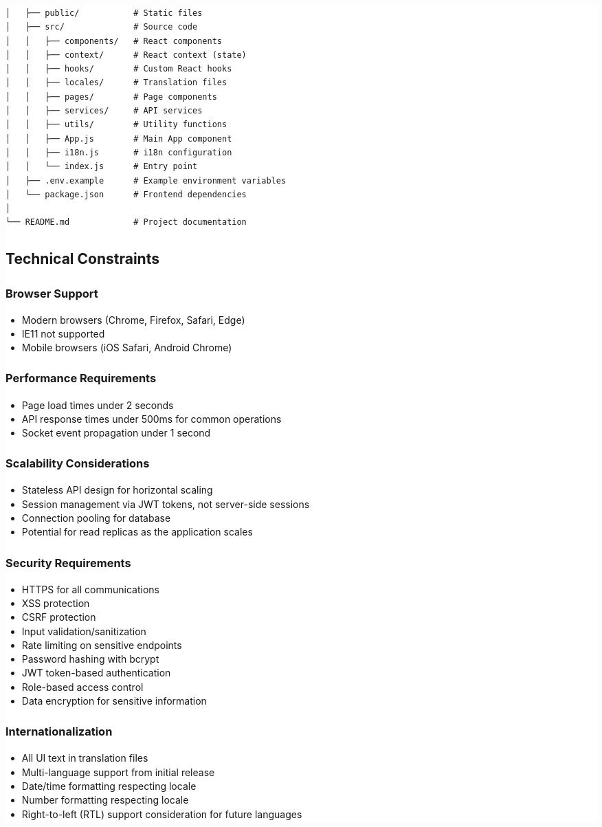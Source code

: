 ```
│   ├── public/           # Static files
│   ├── src/              # Source code
│   │   ├── components/   # React components
│   │   ├── context/      # React context (state)
│   │   ├── hooks/        # Custom React hooks
│   │   ├── locales/      # Translation files
│   │   ├── pages/        # Page components
│   │   ├── services/     # API services
│   │   ├── utils/        # Utility functions
│   │   ├── App.js        # Main App component
│   │   ├── i18n.js       # i18n configuration
│   │   └── index.js      # Entry point
│   ├── .env.example      # Example environment variables
│   └── package.json      # Frontend dependencies
│
└── README.md             # Project documentation
```

## Technical Constraints

### Browser Support
- Modern browsers (Chrome, Firefox, Safari, Edge)
- IE11 not supported
- Mobile browsers (iOS Safari, Android Chrome)

### Performance Requirements
- Page load times under 2 seconds
- API response times under 500ms for common operations
- Socket event propagation under 1 second

### Scalability Considerations
- Stateless API design for horizontal scaling
- Session management via JWT tokens, not server-side sessions
- Connection pooling for database
- Potential for read replicas as the application scales

### Security Requirements
- HTTPS for all communications
- XSS protection
- CSRF protection
- Input validation/sanitization
- Rate limiting on sensitive endpoints
- Password hashing with bcrypt
- JWT token-based authentication
- Role-based access control
- Data encryption for sensitive information

### Internationalization
- All UI text in translation files
- Multi-language support from initial release
- Date/time formatting respecting locale
- Number formatting respecting locale
- Right-to-left (RTL) support consideration for future languages
